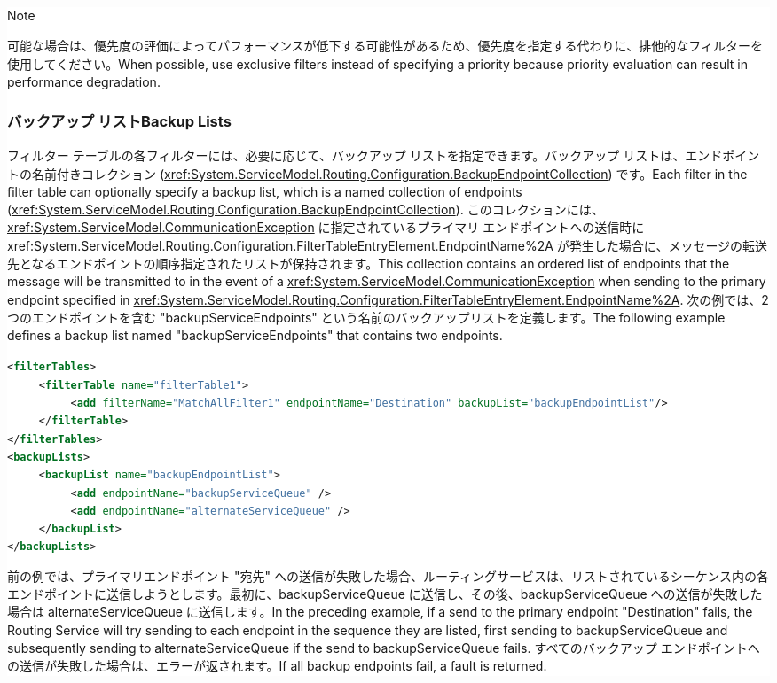 > [!NOTE]
> <span data-ttu-id="13138-186">可能な場合は、優先度の評価によってパフォーマンスが低下する可能性があるため、優先度を指定する代わりに、排他的なフィルターを使用してください。</span><span class="sxs-lookup"><span data-stu-id="13138-186">When possible, use exclusive filters instead of specifying a priority because priority evaluation can result in performance degradation.</span></span>  
  
### <a name="backup-lists"></a><span data-ttu-id="13138-187">バックアップ リスト</span><span class="sxs-lookup"><span data-stu-id="13138-187">Backup Lists</span></span>  

 <span data-ttu-id="13138-188">フィルター テーブルの各フィルターには、必要に応じて、バックアップ リストを指定できます。バックアップ リストは、エンドポイントの名前付きコレクション (<xref:System.ServiceModel.Routing.Configuration.BackupEndpointCollection>) です。</span><span class="sxs-lookup"><span data-stu-id="13138-188">Each filter in the filter table can optionally specify a backup list, which is a named collection of endpoints (<xref:System.ServiceModel.Routing.Configuration.BackupEndpointCollection>).</span></span> <span data-ttu-id="13138-189">このコレクションには、<xref:System.ServiceModel.CommunicationException> に指定されているプライマリ エンドポイントへの送信時に <xref:System.ServiceModel.Routing.Configuration.FilterTableEntryElement.EndpointName%2A> が発生した場合に、メッセージの転送先となるエンドポイントの順序指定されたリストが保持されます。</span><span class="sxs-lookup"><span data-stu-id="13138-189">This collection contains an ordered list of endpoints that the message will be transmitted to in the event of a <xref:System.ServiceModel.CommunicationException> when sending to the primary endpoint specified in <xref:System.ServiceModel.Routing.Configuration.FilterTableEntryElement.EndpointName%2A>.</span></span> <span data-ttu-id="13138-190">次の例では、2つのエンドポイントを含む "backupServiceEndpoints" という名前のバックアップリストを定義します。</span><span class="sxs-lookup"><span data-stu-id="13138-190">The following example defines a backup list named "backupServiceEndpoints" that contains two endpoints.</span></span>  
  
```xml  
<filterTables>  
     <filterTable name="filterTable1">  
          <add filterName="MatchAllFilter1" endpointName="Destination" backupList="backupEndpointList"/>  
     </filterTable>  
</filterTables>  
<backupLists>  
     <backupList name="backupEndpointList">  
          <add endpointName="backupServiceQueue" />  
          <add endpointName="alternateServiceQueue" />  
     </backupList>  
</backupLists>  
```  
  
 <span data-ttu-id="13138-191">前の例では、プライマリエンドポイント "宛先" への送信が失敗した場合、ルーティングサービスは、リストされているシーケンス内の各エンドポイントに送信しようとします。最初に、backupServiceQueue に送信し、その後、backupServiceQueue への送信が失敗した場合は alternateServiceQueue に送信します。</span><span class="sxs-lookup"><span data-stu-id="13138-191">In the preceding example, if a send to the primary endpoint "Destination" fails, the Routing Service will try sending to each endpoint in the sequence they are listed, first sending to backupServiceQueue and subsequently sending to alternateServiceQueue if the send to backupServiceQueue fails.</span></span> <span data-ttu-id="13138-192">すべてのバックアップ エンドポイントへの送信が失敗した場合は、エラーが返されます。</span><span class="sxs-lookup"><span data-stu-id="13138-192">If all backup endpoints fail, a fault is returned.</span></span>
